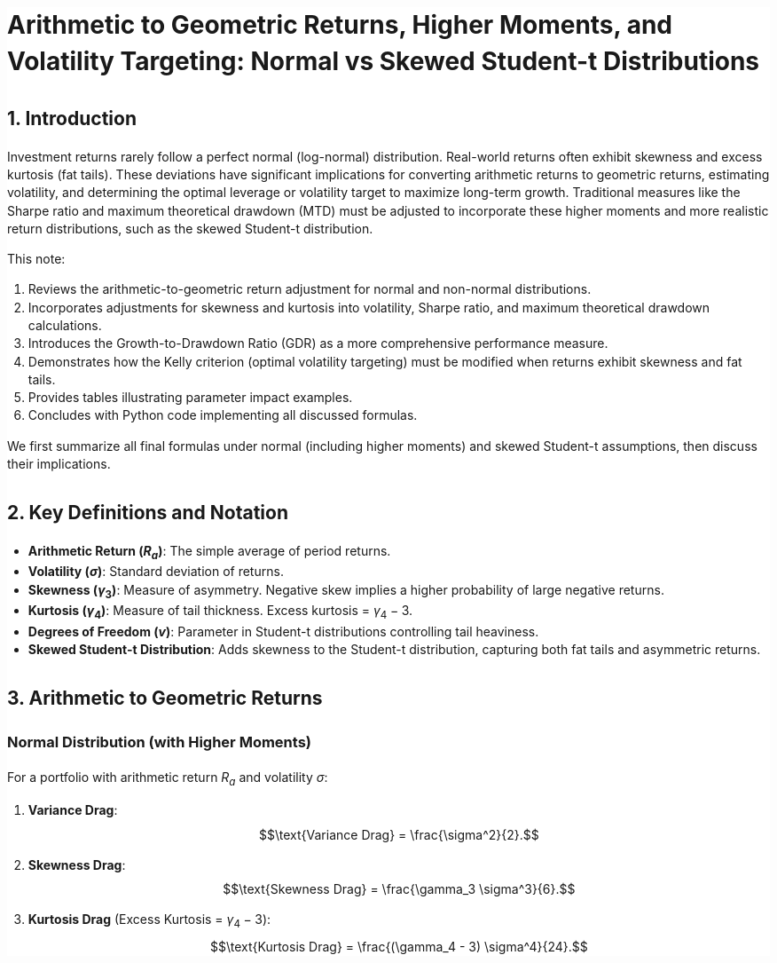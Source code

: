# Arithmetic to Geometric Returns, Higher Moments, and Volatility Targeting: Normal vs Skewed Student-t Distributions

## 1. Introduction

Investment returns rarely follow a perfect normal (log-normal) distribution. Real-world returns often exhibit skewness and excess kurtosis (fat tails). These deviations have significant implications for converting arithmetic returns to geometric returns, estimating volatility, and determining the optimal leverage or volatility target to maximize long-term growth. Traditional measures like the Sharpe ratio and maximum theoretical drawdown (MTD) must be adjusted to incorporate these higher moments and more realistic return distributions, such as the skewed Student-t distribution.

This note:
1. Reviews the arithmetic-to-geometric return adjustment for normal and non-normal distributions.
2. Incorporates adjustments for skewness and kurtosis into volatility, Sharpe ratio, and maximum theoretical drawdown calculations.
3. Introduces the Growth-to-Drawdown Ratio (GDR) as a more comprehensive performance measure.
4. Demonstrates how the Kelly criterion (optimal volatility targeting) must be modified when returns exhibit skewness and fat tails.
5. Provides tables illustrating parameter impact examples.
6. Concludes with Python code implementing all discussed formulas.

We first summarize all final formulas under normal (including higher moments) and skewed Student-t assumptions, then discuss their implications.

## 2. Key Definitions and Notation

- **Arithmetic Return ($R_a$)**: The simple average of period returns.
- **Volatility ($\sigma$)**: Standard deviation of returns.
- **Skewness ($\gamma_3$)**: Measure of asymmetry. Negative skew implies a higher probability of large negative returns.
- **Kurtosis ($\gamma_4$)**: Measure of tail thickness. Excess kurtosis = $\gamma_4 - 3$.
- **Degrees of Freedom ($v$)**: Parameter in Student-t distributions controlling tail heaviness.
- **Skewed Student-t Distribution**: Adds skewness to the Student-t distribution, capturing both fat tails and asymmetric returns.

## 3. Arithmetic to Geometric Returns

### Normal Distribution (with Higher Moments)

For a portfolio with arithmetic return $R_a$ and volatility $\sigma$:

1. **Variance Drag**:
   $$\text{Variance Drag} = \frac{\sigma^2}{2}.$$

2. **Skewness Drag**:
   $$\text{Skewness Drag} = \frac{\gamma_3 \sigma^3}{6}.$$

3. **Kurtosis Drag** (Excess Kurtosis = $\gamma_4 - 3$):
   $$\text{Kurtosis Drag} = \frac{(\gamma_4 - 3) \sigma^4}{24}.$$
